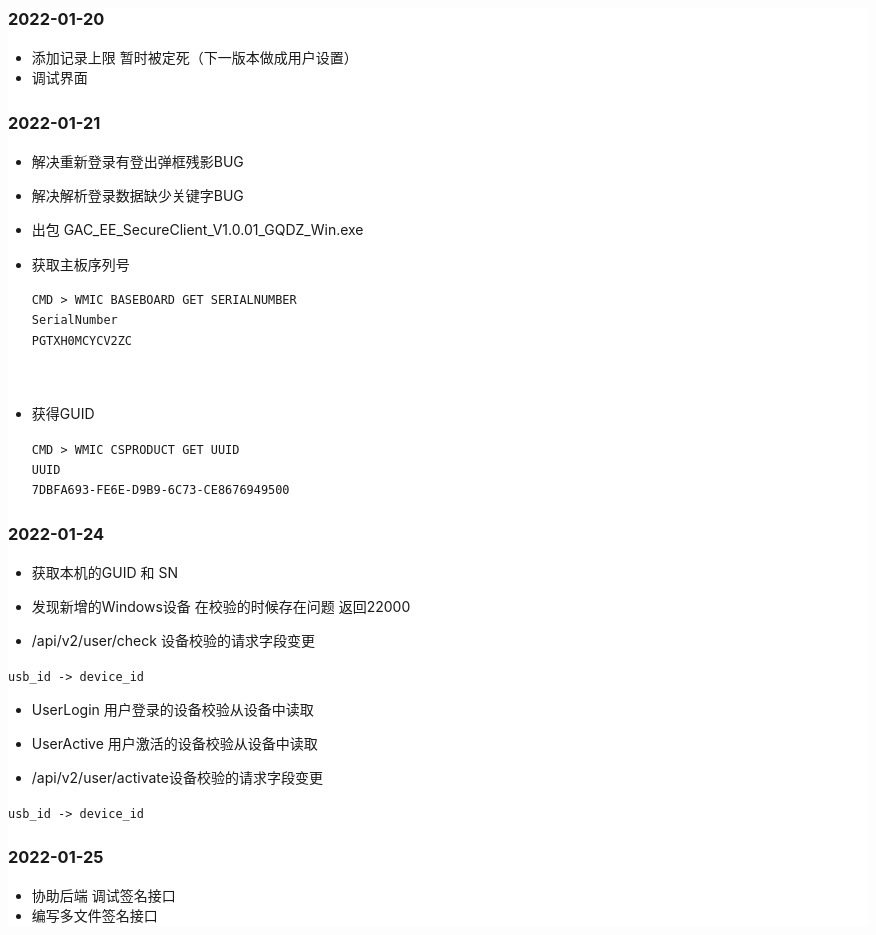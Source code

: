 ### 2022-01-20

- 添加记录上限 暂时被定死（下一版本做成用户设置）
- 调试界面

### 2022-01-21

- 解决重新登录有登出弹框残影BUG

- 解决解析登录数据缺少关键字BUG

- 出包 GAC_EE_SecureClient_V1.0.01_GQDZ_Win.exe

- 获取主板序列号

  ```
  CMD > WMIC BASEBOARD GET SERIALNUMBER
  SerialNumber 
  PGTXH0MCYCV2ZC
  
  
  
  ```

- 获得GUID

  ```
  CMD > WMIC CSPRODUCT GET UUID
  UUID
  7DBFA693-FE6E-D9B9-6C73-CE8676949500
  ```

### 2022-01-24

- 获取本机的GUID 和 SN

- 发现新增的Windows设备 在校验的时候存在问题 返回22000

-  /api/v2/user/check 设备校验的请求字段变更

  ```
  usb_id -> device_id
  ```

- UserLogin 用户登录的设备校验从设备中读取

- UserActive 用户激活的设备校验从设备中读取

-  /api/v2/user/activate设备校验的请求字段变更

  ```
  usb_id -> device_id
  ```

### 2022-01-25

- 协助后端 调试签名接口
- 编写多文件签名接口
